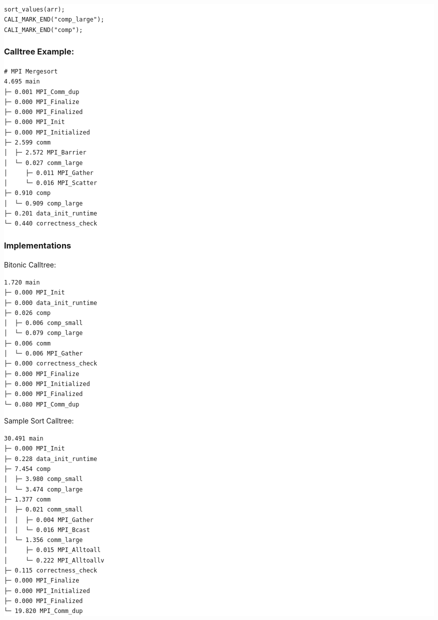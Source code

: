 ```
sort_values(arr);
CALI_MARK_END("comp_large");
CALI_MARK_END("comp");
```

### **Calltree Example**:
```
# MPI Mergesort
4.695 main
├─ 0.001 MPI_Comm_dup
├─ 0.000 MPI_Finalize
├─ 0.000 MPI_Finalized
├─ 0.000 MPI_Init
├─ 0.000 MPI_Initialized
├─ 2.599 comm
│  ├─ 2.572 MPI_Barrier
│  └─ 0.027 comm_large
│     ├─ 0.011 MPI_Gather
│     └─ 0.016 MPI_Scatter
├─ 0.910 comp
│  └─ 0.909 comp_large
├─ 0.201 data_init_runtime
└─ 0.440 correctness_check
```

### Implementations

Bitonic Calltree:
```
1.720 main
├─ 0.000 MPI_Init
├─ 0.000 data_init_runtime
├─ 0.026 comp
│  ├─ 0.006 comp_small
│  └─ 0.079 comp_large
├─ 0.006 comm
│  └─ 0.006 MPI_Gather
├─ 0.000 correctness_check
├─ 0.000 MPI_Finalize
├─ 0.000 MPI_Initialized
├─ 0.000 MPI_Finalized
└─ 0.080 MPI_Comm_dup
```

Sample Sort Calltree:

```
30.491 main
├─ 0.000 MPI_Init
├─ 0.228 data_init_runtime
├─ 7.454 comp
│  ├─ 3.980 comp_small
│  └─ 3.474 comp_large
├─ 1.377 comm
│  ├─ 0.021 comm_small
│  │  ├─ 0.004 MPI_Gather
│  │  └─ 0.016 MPI_Bcast
│  └─ 1.356 comm_large
│     ├─ 0.015 MPI_Alltoall
│     └─ 0.222 MPI_Alltoallv
├─ 0.115 correctness_check
├─ 0.000 MPI_Finalize
├─ 0.000 MPI_Initialized
├─ 0.000 MPI_Finalized
└─ 19.820 MPI_Comm_dup
```
